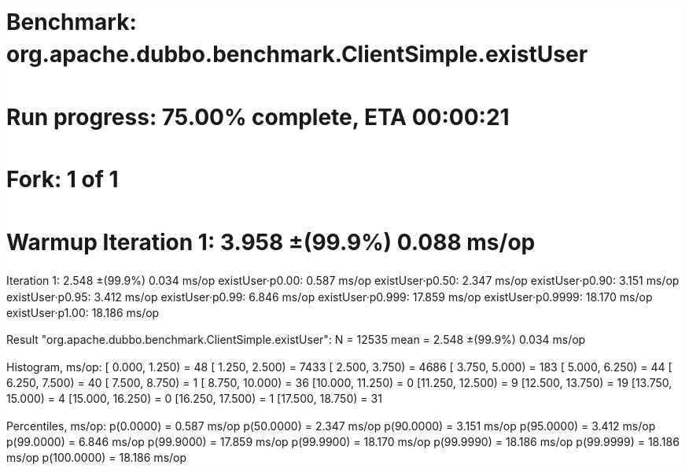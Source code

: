 # Benchmark: org.apache.dubbo.benchmark.ClientSimple.existUser

# Run progress: 75.00% complete, ETA 00:00:21
# Fork: 1 of 1
# Warmup Iteration   1: 3.958 ±(99.9%) 0.088 ms/op
Iteration   1: 2.548 ±(99.9%) 0.034 ms/op
                 existUser·p0.00:   0.587 ms/op
                 existUser·p0.50:   2.347 ms/op
                 existUser·p0.90:   3.151 ms/op
                 existUser·p0.95:   3.412 ms/op
                 existUser·p0.99:   6.846 ms/op
                 existUser·p0.999:  17.859 ms/op
                 existUser·p0.9999: 18.170 ms/op
                 existUser·p1.00:   18.186 ms/op



Result "org.apache.dubbo.benchmark.ClientSimple.existUser":
  N = 12535
  mean =      2.548 ±(99.9%) 0.034 ms/op

  Histogram, ms/op:
    [ 0.000,  1.250) = 48 
    [ 1.250,  2.500) = 7433 
    [ 2.500,  3.750) = 4686 
    [ 3.750,  5.000) = 183 
    [ 5.000,  6.250) = 44 
    [ 6.250,  7.500) = 40 
    [ 7.500,  8.750) = 1 
    [ 8.750, 10.000) = 36 
    [10.000, 11.250) = 0 
    [11.250, 12.500) = 9 
    [12.500, 13.750) = 19 
    [13.750, 15.000) = 4 
    [15.000, 16.250) = 0 
    [16.250, 17.500) = 1 
    [17.500, 18.750) = 31 

  Percentiles, ms/op:
      p(0.0000) =      0.587 ms/op
     p(50.0000) =      2.347 ms/op
     p(90.0000) =      3.151 ms/op
     p(95.0000) =      3.412 ms/op
     p(99.0000) =      6.846 ms/op
     p(99.9000) =     17.859 ms/op
     p(99.9900) =     18.170 ms/op
     p(99.9990) =     18.186 ms/op
     p(99.9999) =     18.186 ms/op
    p(100.0000) =     18.186 ms/op
